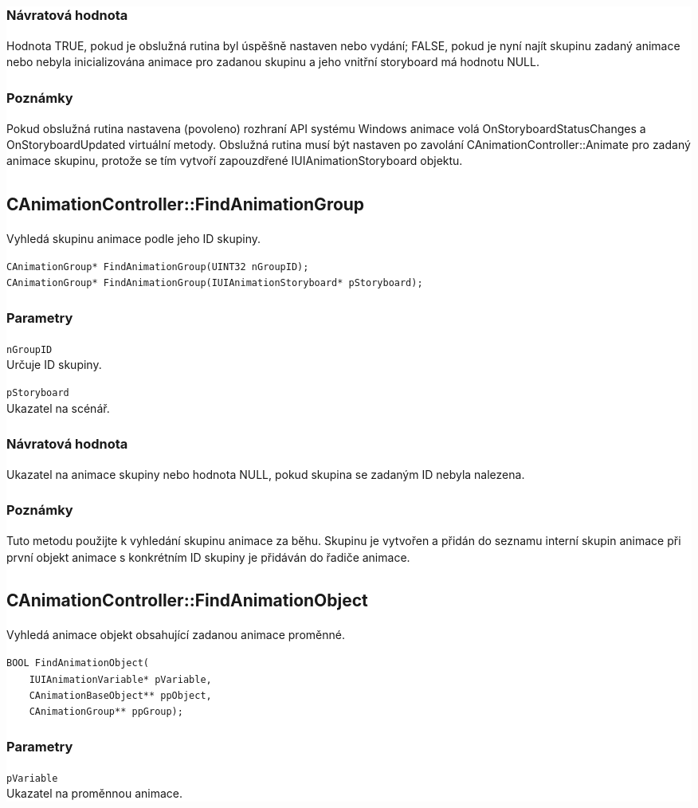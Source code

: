 ### <a name="return-value"></a>Návratová hodnota  
 Hodnota TRUE, pokud je obslužná rutina byl úspěšně nastaven nebo vydání; FALSE, pokud je nyní najít skupinu zadaný animace nebo nebyla inicializována animace pro zadanou skupinu a jeho vnitřní storyboard má hodnotu NULL.  
  
### <a name="remarks"></a>Poznámky  
 Pokud obslužná rutina nastavena (povoleno) rozhraní API systému Windows animace volá OnStoryboardStatusChanges a OnStoryboardUpdated virtuální metody. Obslužná rutina musí být nastaven po zavolání CAnimationController::Animate pro zadaný animace skupinu, protože se tím vytvoří zapouzdřené IUIAnimationStoryboard objektu.  
  
##  <a name="findanimationgroup"></a>  CAnimationController::FindAnimationGroup  
 Vyhledá skupinu animace podle jeho ID skupiny.  
  
```  
CAnimationGroup* FindAnimationGroup(UINT32 nGroupID);  
CAnimationGroup* FindAnimationGroup(IUIAnimationStoryboard* pStoryboard);
```  
  
### <a name="parameters"></a>Parametry  
 `nGroupID`  
 Určuje ID skupiny.  
  
 `pStoryboard`  
 Ukazatel na scénář.  
  
### <a name="return-value"></a>Návratová hodnota  
 Ukazatel na animace skupiny nebo hodnota NULL, pokud skupina se zadaným ID nebyla nalezena.  
  
### <a name="remarks"></a>Poznámky  
 Tuto metodu použijte k vyhledání skupinu animace za běhu. Skupinu je vytvořen a přidán do seznamu interní skupin animace při první objekt animace s konkrétním ID skupiny je přidáván do řadiče animace.  
  
##  <a name="findanimationobject"></a>  CAnimationController::FindAnimationObject  
 Vyhledá animace objekt obsahující zadanou animace proměnné.  
  
```  
BOOL FindAnimationObject(
    IUIAnimationVariable* pVariable,  
    CAnimationBaseObject** ppObject,  
    CAnimationGroup** ppGroup);
```  
  
### <a name="parameters"></a>Parametry  
 `pVariable`  
 Ukazatel na proměnnou animace.  
  